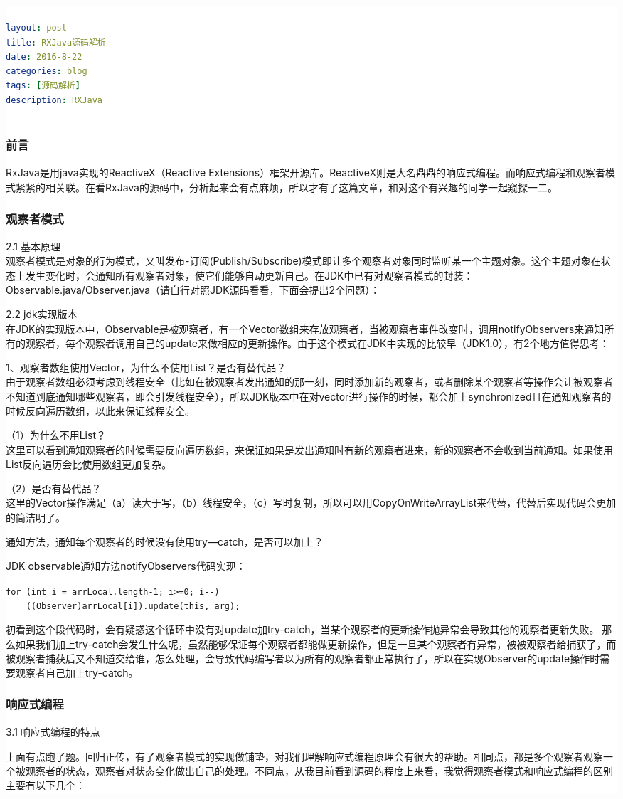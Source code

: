 ```yaml
---
layout: post
title: RXJava源码解析
date: 2016-8-22
categories: blog
tags: [源码解析]
description: RXJava
---
```



### 前言
RxJava是用java实现的ReactiveX（Reactive Extensions）框架开源库。ReactiveX则是大名鼎鼎的响应式编程。而响应式编程和观察者模式紧紧的相关联。在看RxJava的源码中，分析起来会有点麻烦，所以才有了这篇文章，和对这个有兴趣的同学一起窥探一二。


### 观察者模式  

2.1 基本原理                          
观察者模式是对象的行为模式，又叫发布-订阅(Publish/Subscribe)模式即让多个观察者对象同时监听某一个主题对象。这个主题对象在状态上发生变化时，会通知所有观察者对象，使它们能够自动更新自己。在JDK中已有对观察者模式的封装：Observable.java/Observer.java（请自行对照JDK源码看看，下面会提出2个问题）：


2.2 jdk实现版本                        
在JDK的实现版本中，Observable是被观察者，有一个Vector数组来存放观察者，当被观察者事件改变时，调用notifyObservers来通知所有的观察者，每个观察者调用自己的update来做相应的更新操作。由于这个模式在JDK中实现的比较早（JDK1.0），有2个地方值得思考：

1、观察者数组使用Vector，为什么不使用List？是否有替代品？                    
由于观察者数组必须考虑到线程安全（比如在被观察者发出通知的那一刻，同时添加新的观察者，或者删除某个观察者等操作会让被观察者不知道到底通知哪些观察者，即会引发线程安全），所以JDK版本中在对vector进行操作的时候，都会加上synchronized且在通知观察者的时候反向遍历数组，以此来保证线程安全。     

（1）为什么不用List？                         
这里可以看到通知观察者的时候需要反向遍历数组，来保证如果是发出通知时有新的观察者进来，新的观察者不会收到当前通知。如果使用List反向遍历会比使用数组更加复杂。

（2）是否有替代品？                                   
这里的Vector操作满足（a）读大于写，（b）线程安全，（c）写时复制，所以可以用CopyOnWriteArrayList来代替，代替后实现代码会更加的简洁明了。            

通知方法，通知每个观察者的时候没有使用try—catch，是否可以加上？

JDK observable通知方法notifyObservers代码实现：

```
for (int i = arrLocal.length-1; i>=0; i--)
    ((Observer)arrLocal[i]).update(this, arg);
```

初看到这个段代码时，会有疑惑这个循环中没有对update加try-catch，当某个观察者的更新操作抛异常会导致其他的观察者更新失败。
那么如果我们加上try-catch会发生什么呢，虽然能够保证每个观察者都能做更新操作，但是一旦某个观察者有异常，被被观察者给捕获了，而被观察者捕获后又不知道交给谁，怎么处理，会导致代码编写者以为所有的观察者都正常执行了，所以在实现Observer的update操作时需要观察者自己加上try-catch。


### 响应式编程   

3.1 响应式编程的特点               

上面有点跑了题。回归正传，有了观察者模式的实现做铺垫，对我们理解响应式编程原理会有很大的帮助。相同点，都是多个观察者观察一个被观察者的状态，观察者对状态变化做出自己的处理。不同点，从我目前看到源码的程度上来看，我觉得观察者模式和响应式编程的区别主要有以下几个：
